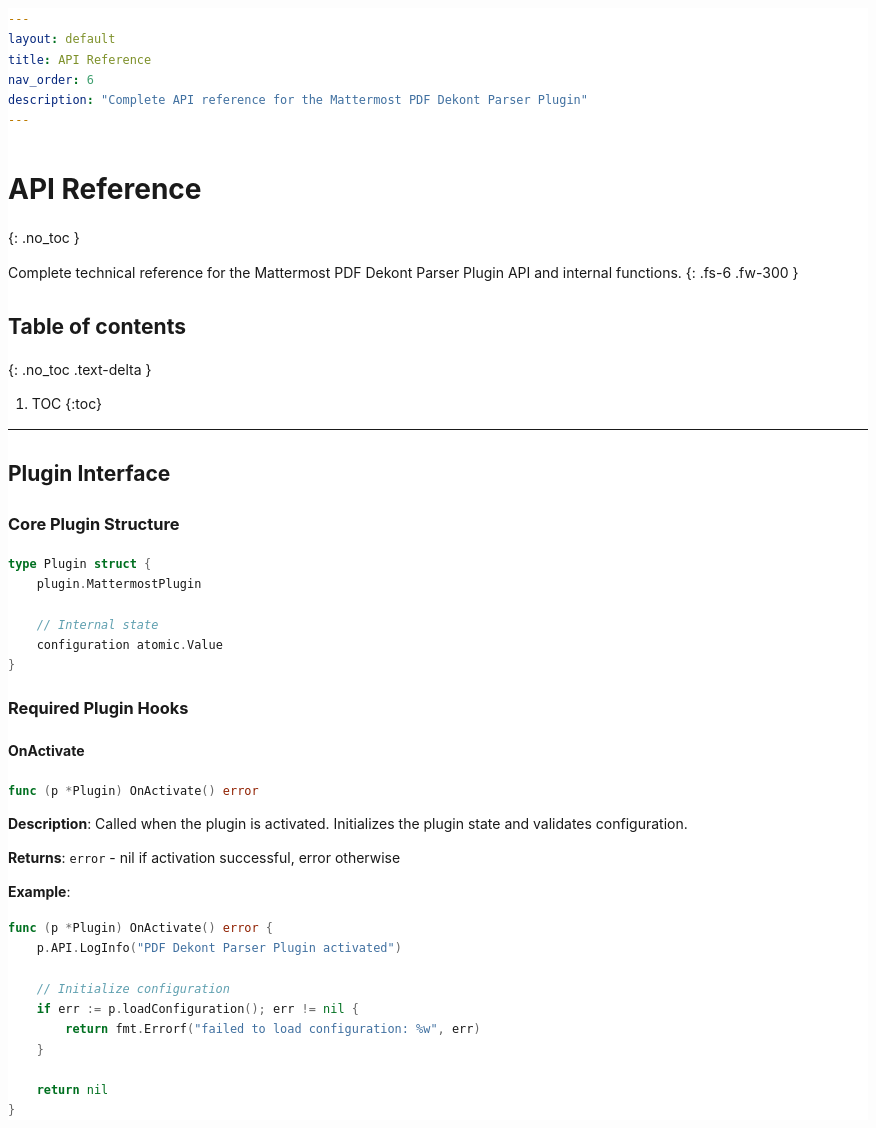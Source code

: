 ```yaml
---
layout: default
title: API Reference
nav_order: 6
description: "Complete API reference for the Mattermost PDF Dekont Parser Plugin"
---
```


# API Reference
{: .no_toc }

Complete technical reference for the Mattermost PDF Dekont Parser Plugin API and internal functions.
{: .fs-6 .fw-300 }

## Table of contents
{: .no_toc .text-delta }

1. TOC
{:toc}

---

## Plugin Interface

### Core Plugin Structure

```go
type Plugin struct {
    plugin.MattermostPlugin
    
    // Internal state
    configuration atomic.Value
}
```

### Required Plugin Hooks

#### OnActivate
```go
func (p *Plugin) OnActivate() error
```

**Description**: Called when the plugin is activated. Initializes the plugin state and validates configuration.

**Returns**: `error` - nil if activation successful, error otherwise

**Example**:
```go
func (p *Plugin) OnActivate() error {
    p.API.LogInfo("PDF Dekont Parser Plugin activated")
    
    // Initialize configuration
    if err := p.loadConfiguration(); err != nil {
        return fmt.Errorf("failed to load configuration: %w", err)
    }
    
    return nil
}
```
